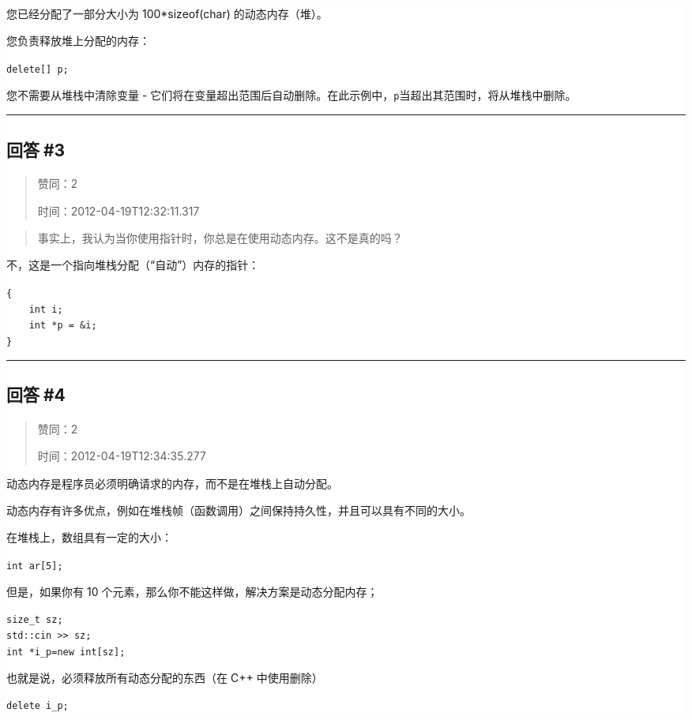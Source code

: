 您已经分配了一部分大小为 100*sizeof(char) 的动态内存（堆）。

您负责释放堆上分配的内存：

```
delete[] p; 
```

您不需要从堆栈中清除变量 - 它们将在变量超出范围后自动删除。在此示例中，`p`当超出其范围时，将从堆栈中删除。

* * *

## 回答 #3

> 赞同：2
> 
> 时间：2012-04-19T12:32:11.317

> 事实上，我认为当你使用指针时，你总是在使用动态内存。这不是真的吗？

不，这是一个指向堆栈分配（“自动”）内存的指针：

```
{
    int i;
    int *p = &i;
} 
```

* * *

## 回答 #4

> 赞同：2
> 
> 时间：2012-04-19T12:34:35.277

动态内存是程序员必须明确请求的内存，而不是在堆栈上自动分配。

动态内存有许多优点，例如在堆栈帧（函数调用）之间保持持久性，并且可以具有不同的大小。

在堆栈上，数组具有一定的大小：

```
int ar[5]; 
```

但是，如果你有 10 个元素，那么你不能这样做，解决方案是动态分配内存；

```
size_t sz;
std::cin >> sz;
int *i_p=new int[sz]; 
```

也就是说，必须释放所有动态分配的东西（在 C++ 中使用删除）

```
delete i_p; 
```

